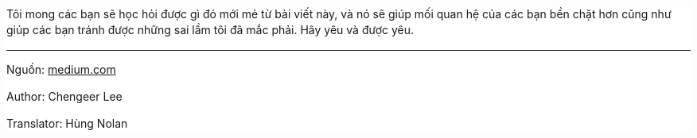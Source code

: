 Tôi mong các bạn sẽ học hỏi được gì đó mới mẻ từ bài viết này, và nó sẽ giúp mối quan hệ của các bạn
bền chặt hơn cũng như giúp các bạn tránh được những sai lầm tôi đã mắc phải.
Hãy yêu và được yêu.

---

Nguồn: [medium.com](https://medium.com/@chengeerlee/what-i-learned-about-women-and-relationships-c9ed8cec10a3?fbclid=IwAR3DFVf3DTHiBqdUkOVPrl2Gisx_bn54B-W2DczmjT_dyrL_olYjcb13tb0) 

Author: Chengeer Lee

Translator: Hùng Nolan